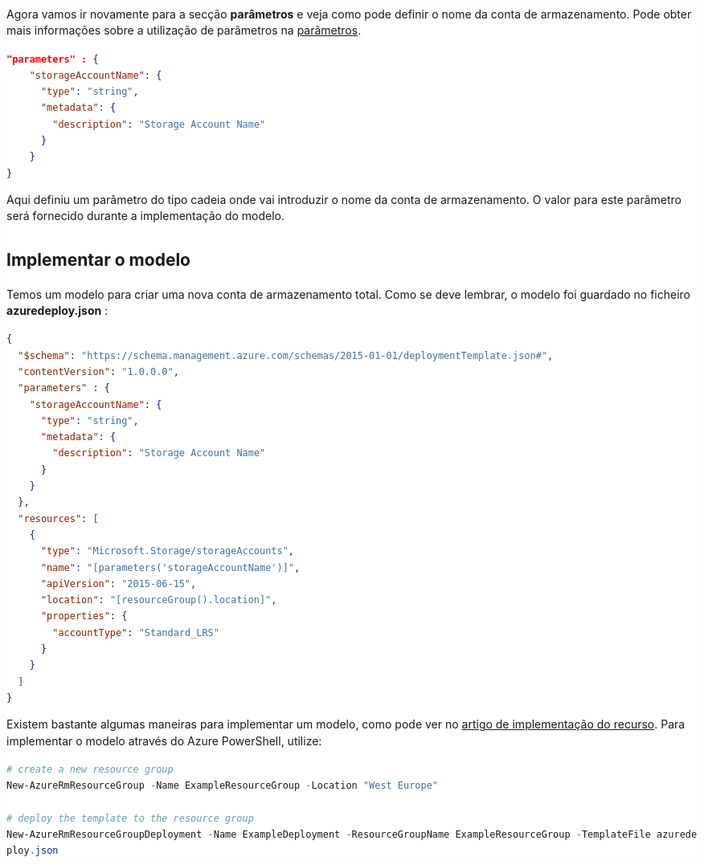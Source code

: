 Agora vamos ir novamente para a secção **parâmetros** e veja como pode definir o nome da conta de armazenamento. Pode obter mais informações sobre a utilização de parâmetros na [parâmetros](resource-group-authoring-templates.md#parameters). 

```json
"parameters" : {
    "storageAccountName": {
      "type": "string",
      "metadata": {
        "description": "Storage Account Name"
      }
    }
}
```
Aqui definiu um parâmetro do tipo cadeia onde vai introduzir o nome da conta de armazenamento. O valor para este parâmetro será fornecido durante a implementação do modelo.

## <a name="deploying-the-template"></a>Implementar o modelo
Temos um modelo para criar uma nova conta de armazenamento total. Como se deve lembrar, o modelo foi guardado no ficheiro **azuredeploy.json** :

```json
{
  "$schema": "https://schema.management.azure.com/schemas/2015-01-01/deploymentTemplate.json#",
  "contentVersion": "1.0.0.0",
  "parameters" : {
    "storageAccountName": {
      "type": "string",
      "metadata": {
        "description": "Storage Account Name"
      }
    }
  },  
  "resources": [
    {
      "type": "Microsoft.Storage/storageAccounts",
      "name": "[parameters('storageAccountName')]",
      "apiVersion": "2015-06-15",
      "location": "[resourceGroup().location]",
      "properties": {
        "accountType": "Standard_LRS"
      }
    }
  ]
}
```

Existem bastante algumas maneiras para implementar um modelo, como pode ver no [artigo de implementação do recurso](resource-group-template-deploy.md). Para implementar o modelo através do Azure PowerShell, utilize:

```powershell
# create a new resource group
New-AzureRmResourceGroup -Name ExampleResourceGroup -Location "West Europe"

# deploy the template to the resource group
New-AzureRmResourceGroupDeployment -Name ExampleDeployment -ResourceGroupName ExampleResourceGroup -TemplateFile azuredeploy.json
```
